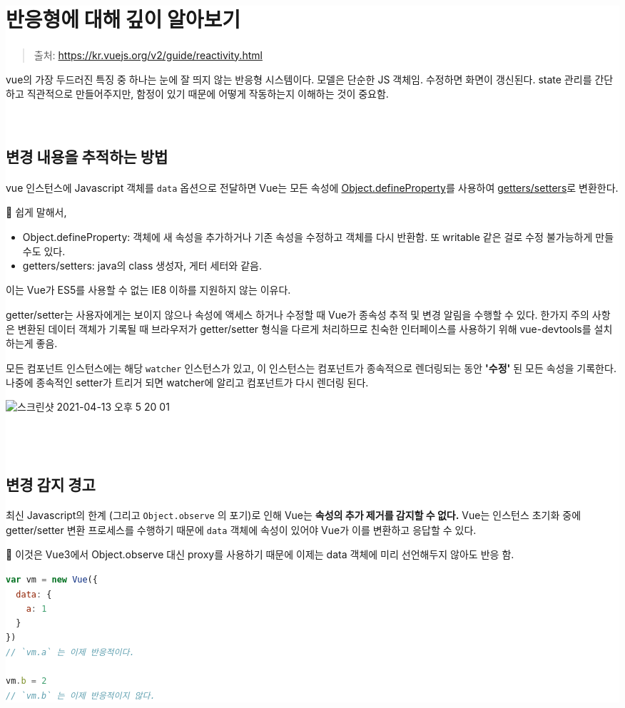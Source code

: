 # 반응형에 대해 깊이 알아보기

> 출처: https://kr.vuejs.org/v2/guide/reactivity.html

vue의 가장 두드러진 특징 중 하나는 눈에 잘 띄지 않는 반응형 시스템이다. 모델은 단순한 JS 객체임. 수정하면 화면이 갱신된다. state 관리를 간단하고 직관적으로 만들어주지만, 함정이 있기 때문에 어떻게 작동하는지 이해하는 것이 중요함.

<br/>

## 변경 내용을 추적하는 방법

vue 인스턴스에 Javascript 객체를 `data` 옵션으로 전달하면 Vue는 모든 속성에 [Object.defineProperty](https://developer.mozilla.org/en-US/docs/Web/JavaScript/Reference/Global_Objects/Object/defineProperty)를 사용하여 [getters/setters](https://developer.mozilla.org/en-US/docs/Web/JavaScript/Guide/Working_with_Objects#Defining_getters_and_setters)로 변환한다.

📌 쉽게 말해서,

- Object.defineProperty: 객체에 새 속성을 추가하거나 기존 속성을 수정하고 객체를 다시 반환함. 또 writable 같은 걸로 수정 불가능하게 만들 수도 있다.
- getters/setters: java의 class 생성자, 게터 세터와 같음.

이는 Vue가 ES5를 사용할 수 없는 IE8 이하를 지원하지 않는 이유다.

getter/setter는 사용자에게는 보이지 않으나 속성에 액세스 하거나 수정할 때 Vue가 종속성 추적 및 변경 알림을 수행할 수 있다. 한가지 주의 사항은 변환된 데이터 객체가 기록될 때 브라우저가 getter/setter 형식을 다르게 처리하므로 친숙한 인터페이스를 사용하기 위해 vue-devtools를 설치하는게 좋음.

모든 컴포넌트 인스턴스에는 해당 `watcher` 인스턴스가 있고, 이 인스턴스는 컴포넌트가 종속적으로 렌더링되는 동안 **'수정'** 된 모든 속성을 기록한다. 나중에 종속적인 setter가 트리거 되면 watcher에 알리고 컴포넌트가 다시 렌더링 된다.

![스크린샷 2021-04-13 오후 5 20 01](https://user-images.githubusercontent.com/59427983/114520542-85d2e200-9c7c-11eb-86e2-da5b4fd62ef6.png)

<br/>

<br/>

## 변경 감지 경고

최신 Javascript의 한계 (그리고 `Object.observe` 의 포기)로 인해 Vue는 **속성의 추가 제거를 감지할 수 없다.** Vue는 인스턴스 초기화 중에 getter/setter 변환 프로세스를 수행하기 때문에 `data` 객체에 속성이 있어야 Vue가 이를 변환하고 응답할 수 있다.

📌 이것은 Vue3에서 Object.observe 대신 proxy를 사용하기 때문에 이제는 data 객체에 미리 선언해두지 않아도 반응 함.

```js
var vm = new Vue({
  data: {
    a: 1
  }
})
// `vm.a` 는 이제 반응적이다.

vm.b = 2
// `vm.b` 는 이제 반응적이지 않다.
```
